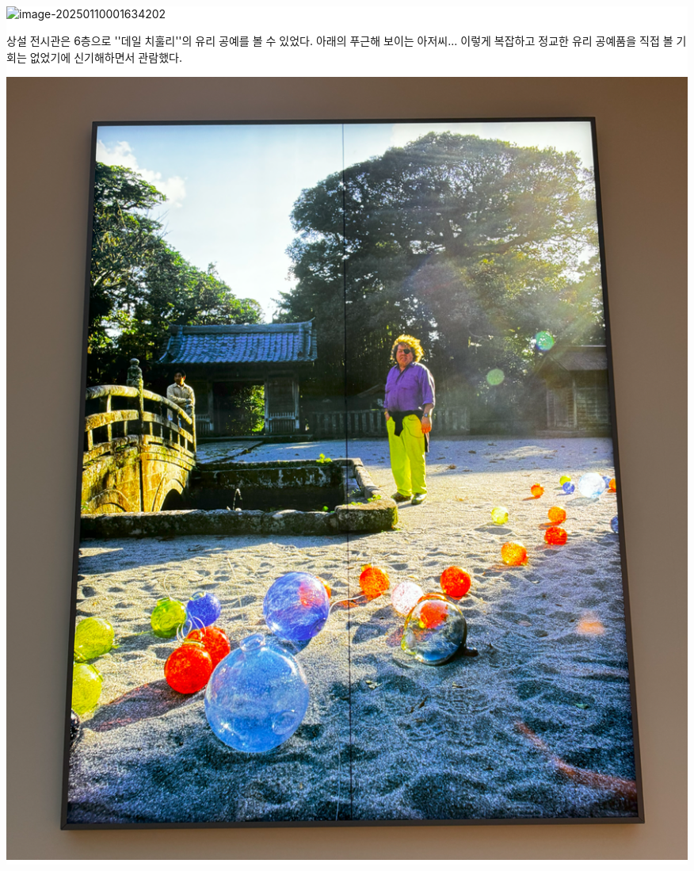 ![image-20250110001634202](./assets/image-20250110001634202.png)

상설 전시관은 6층으로 ''데일 치훌리''의 유리 공예를 볼 수 있었다.
아래의 푸근해 보이는 아저씨...
이렇게 복잡하고 정교한 유리 공예품을 직접 볼 기회는 없었기에 신기해하면서 관람했다.

![image-20250110002150407](./assets/image-20250110002150407.png)
